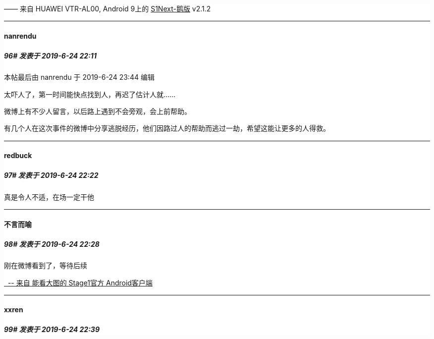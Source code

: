 —— 来自 HUAWEI VTR-AL00, Android 9上的 [S1Next-鹅版](https://github.com/ykrank/S1-Next/releases) v2.1.2







-----

####  nanrendu  
##### 96#       发表于 2019-6-24 22:11



 本帖最后由 nanrendu 于 2019-6-24 23:44 编辑 

太吓人了，第一时间能快点找到人，再迟了估计人就……

微博上有不少人留言，以后路上遇到不会旁观，会上前帮助。

有几个人在这次事件的微博中分享逃脱经历，他们因路过人的帮助而逃过一劫，希望这能让更多的人得救。







-----

####  redbuck  
##### 97#       发表于 2019-6-24 22:22




真是令人不适，在场一定干他







-----

####  不言而喻  
##### 98#       发表于 2019-6-24 22:28




刚在微博看到了，等待后续

[  -- 来自 能看大图的 Stage1官方 Android客户端](https://www.coolapk.com/apk/140634)







-----

####  xxren  
##### 99#       发表于 2019-6-24 22:39


